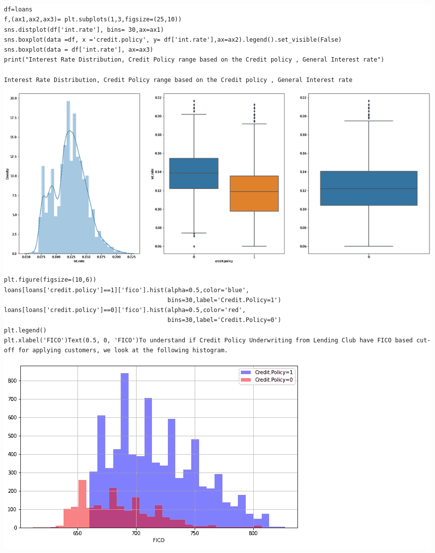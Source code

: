```
df=loans
f,(ax1,ax2,ax3)= plt.subplots(1,3,figsize=(25,10))
sns.distplot(df['int.rate'], bins= 30,ax=ax1)
sns.boxplot(data =df, x ='credit.policy', y= df['int.rate'],ax=ax2).legend().set_visible(False)
sns.boxplot(data = df['int.rate'], ax=ax3)
print("Interest Rate Distribution, Credit Policy range based on the Credit policy , General Interest rate")

Interest Rate Distribution, Credit Policy range based on the Credit policy , General Interest rate
```

![](img/7466012cb663ba42bfdea79b6c6d1516.png)

```
plt.figure(figsize=(10,6))
loans[loans['credit.policy']==1]['fico'].hist(alpha=0.5,color='blue',
                                              bins=30,label='Credit.Policy=1')
loans[loans['credit.policy']==0]['fico'].hist(alpha=0.5,color='red',
                                              bins=30,label='Credit.Policy=0')
plt.legend()
plt.xlabel('FICO')Text(0.5, 0, 'FICO')To understand if Credit Policy Underwriting from Lending Club have FICO based cut-off for applying customers, we look at the following histogram. 
```

![](img/3e41377effa49e924a1d90c63b4b44ad.png)
